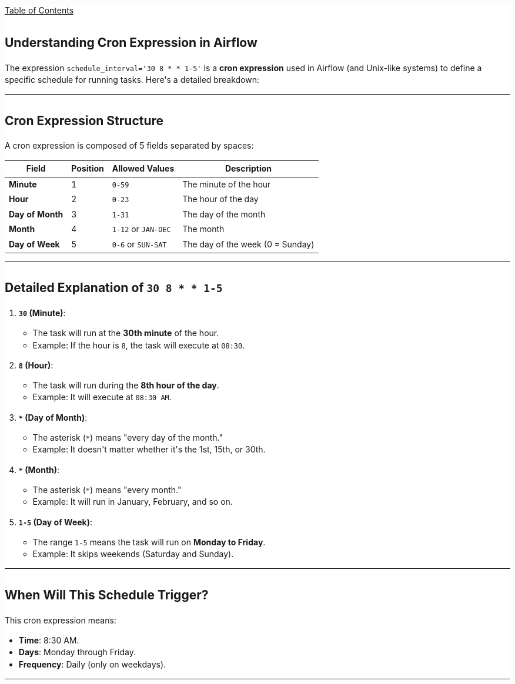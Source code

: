 [Table of Contents](#Apache-Airflow)

## Understanding Cron Expression in Airflow

The expression `schedule_interval='30 8 * * 1-5'` is a **cron expression** used in Airflow (and Unix-like systems) to define a specific schedule for running tasks. Here's a detailed breakdown:

---

## Cron Expression Structure

A cron expression is composed of 5 fields separated by spaces:

| Field         | Position | Allowed Values          | Description                      |
|---------------|----------|-------------------------|----------------------------------|
| **Minute**    | 1        | `0-59`                 | The minute of the hour          |
| **Hour**      | 2        | `0-23`                 | The hour of the day             |
| **Day of Month** | 3     | `1-31`                 | The day of the month            |
| **Month**     | 4        | `1-12` or `JAN-DEC`    | The month                       |
| **Day of Week** | 5      | `0-6` or `SUN-SAT`     | The day of the week (0 = Sunday)|

---

## Detailed Explanation of `30 8 * * 1-5`

1. **`30` (Minute)**:
   - The task will run at the **30th minute** of the hour.
   - Example: If the hour is `8`, the task will execute at `08:30`.

2. **`8` (Hour)**:
   - The task will run during the **8th hour of the day**.
   - Example: It will execute at `08:30 AM`.

3. **`*` (Day of Month)**:
   - The asterisk (`*`) means "every day of the month."
   - Example: It doesn't matter whether it's the 1st, 15th, or 30th.

4. **`*` (Month)**:
   - The asterisk (`*`) means "every month."
   - Example: It will run in January, February, and so on.

5. **`1-5` (Day of Week)**:
   - The range `1-5` means the task will run on **Monday to Friday**.
   - Example: It skips weekends (Saturday and Sunday).

---

## When Will This Schedule Trigger?

This cron expression means:
- **Time**: 8:30 AM.
- **Days**: Monday through Friday.
- **Frequency**: Daily (only on weekdays).

---